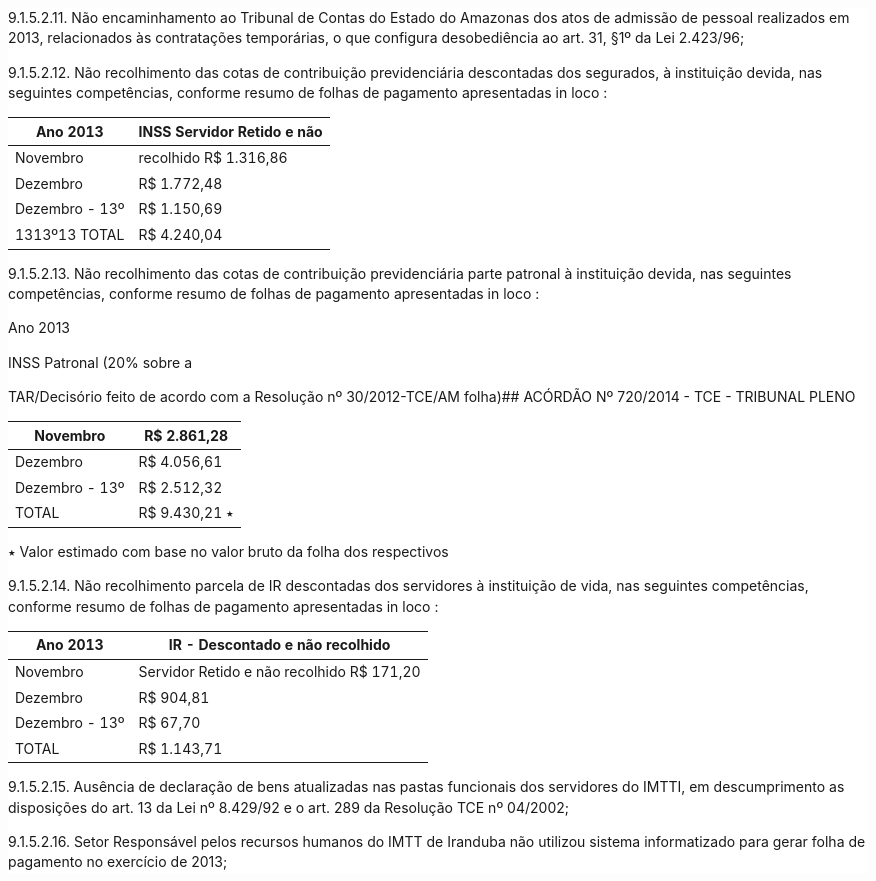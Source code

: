 9.1.5.2.11. Não encaminhamento ao Tribunal de Contas do Estado do Amazonas  dos  atos  de  admissão  de  pessoal  realizados  em  2013,  relacionados  às contratações temporárias, o que configura desobediência ao art. 31, §1º da Lei 2.423/96;

9.1.5.2.12. Não  recolhimento  das  cotas  de  contribuição  previdenciária descontadas dos segurados, à instituição devida, nas seguintes competências, conforme resumo de folhas de pagamento apresentadas in loco :

| Ano 2013       | INSS Servidor Retido e não   |
|----------------|------------------------------|
| Novembro       | recolhido  R$ 1.316,86       |
| Dezembro       | R$ 1.772,48                  |
| Dezembro - 13º | R$ 1.150,69                  |
| 1313º13  TOTAL | R$ 4.240,04                  |

9.1.5.2.13. Não  recolhimento  das  cotas  de  contribuição  previdenciária parte  patronal  à  instituição  devida,  nas  seguintes  competências,  conforme  resumo  de folhas de pagamento apresentadas in loco :

Ano 2013

INSS Patronal (20% sobre a

TAR/Decisório feito de acordo com a Resolução nº 30/2012-TCE/AM folha)## ACÓRDÃO Nº 720/2014 - TCE - TRIBUNAL PLENO

| Novembro       | R$ 2.861,28   |
|----------------|---------------|
| Dezembro       | R$ 4.056,61   |
| Dezembro - 13º | R$ 2.512,32   |
| TOTAL          | R$ 9.430,21 ٭ |

٭ Valor estimado com base no valor bruto da folha dos respectivos

9.1.5.2.14. Não recolhimento parcela de IR descontadas dos servidores à  instituição de  vida,  nas  seguintes  competências,  conforme  resumo  de  folhas  de pagamento apresentadas in loco :

| Ano 2013       | IR - Descontado e não recolhido            |
|----------------|--------------------------------------------|
| Novembro       | Servidor Retido e não recolhido  R$ 171,20 |
| Dezembro       | R$ 904,81                                  |
| Dezembro - 13º | R$ 67,70                                   |
| TOTAL          | R$ 1.143,71                                |

9.1.5.2.15. Ausência  de  declaração  de  bens  atualizadas  nas  pastas funcionais dos servidores do IMTTI, em descumprimento as disposições do art. 13 da Lei nº 8.429/92 e o art. 289 da Resolução TCE nº 04/2002;

9.1.5.2.16. Setor  Responsável  pelos  recursos  humanos  do  IMTT  de Iranduba não utilizou sistema informatizado para gerar folha de pagamento no exercício de 2013;
